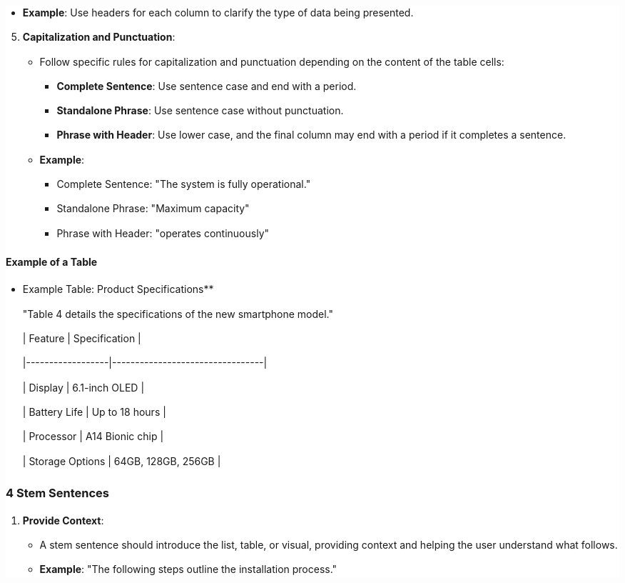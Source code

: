    - **Example**: Use headers for each column to clarify the type of data being presented.

 

5. **Capitalization and Punctuation**:

   - Follow specific rules for capitalization and punctuation depending on the content of the table cells:

     - **Complete Sentence**: Use sentence case and end with a period.

     - **Standalone Phrase**: Use sentence case without punctuation.

     - **Phrase with Header**: Use lower case, and the final column may end with a period if it completes a sentence.

   - **Example**:

     - Complete Sentence: "The system is fully operational."

     - Standalone Phrase: "Maximum capacity"

     - Phrase with Header: "operates continuously"

 

#### Example of a Table

 

- Example Table: Product Specifications**

 

  "Table 4 details the specifications of the new smartphone model."

 

  | Feature          | Specification                   |

  |------------------|---------------------------------|

  | Display          | 6.1-inch OLED                    |

  | Battery Life     | Up to 18 hours                   |

  | Processor        | A14 Bionic chip                  |

  | Storage Options  | 64GB, 128GB, 256GB               |

 


### 4 Stem Sentences

 

1. **Provide Context**:

   - A stem sentence should introduce the list, table, or visual, providing context and helping the user understand what follows.

   - **Example**: "The following steps outline the installation process."
